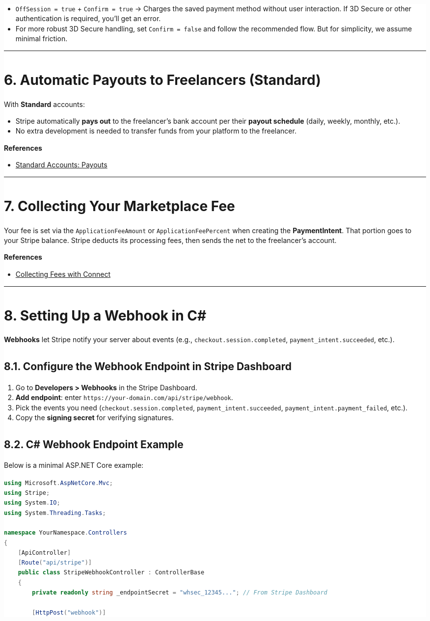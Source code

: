 - `OffSession = true` + `Confirm = true` → Charges the saved payment method without user interaction. If 3D Secure or other authentication is required, you’ll get an error.
- For more robust 3D Secure handling, set `Confirm = false` and follow the recommended flow. But for simplicity, we assume minimal friction.

---

# 6. Automatic Payouts to Freelancers (Standard)

With **Standard** accounts:

- Stripe automatically **pays out** to the freelancer’s bank account per their **payout schedule** (daily, weekly, monthly, etc.).
- No extra development is needed to transfer funds from your platform to the freelancer.

**References**

- [Standard Accounts: Payouts](https://stripe.com/docs/connect/standard-accounts#managing-funds)

---

# 7. Collecting Your Marketplace Fee

Your fee is set via the `ApplicationFeeAmount` or `ApplicationFeePercent` when creating the **PaymentIntent**. That portion goes to your Stripe balance. Stripe deducts its processing fees, then sends the net to the freelancer’s account.

**References**

- [Collecting Fees with Connect](https://stripe.com/docs/connect/collecting-fees)

---

# 8. Setting Up a Webhook in C#

**Webhooks** let Stripe notify your server about events (e.g., `checkout.session.completed`, `payment_intent.succeeded`, etc.).

## 8.1. Configure the Webhook Endpoint in Stripe Dashboard

1. Go to **Developers > Webhooks** in the Stripe Dashboard.
2. **Add endpoint**: enter `https://your-domain.com/api/stripe/webhook`.
3. Pick the events you need (`checkout.session.completed`, `payment_intent.succeeded`, `payment_intent.payment_failed`, etc.).
4. Copy the **signing secret** for verifying signatures.

## 8.2. C# Webhook Endpoint Example

Below is a minimal ASP.NET Core example:

```csharp
using Microsoft.AspNetCore.Mvc;
using Stripe;
using System.IO;
using System.Threading.Tasks;

namespace YourNamespace.Controllers
{
    [ApiController]
    [Route("api/stripe")]
    public class StripeWebhookController : ControllerBase
    {
        private readonly string _endpointSecret = "whsec_12345..."; // From Stripe Dashboard

        [HttpPost("webhook")]
```